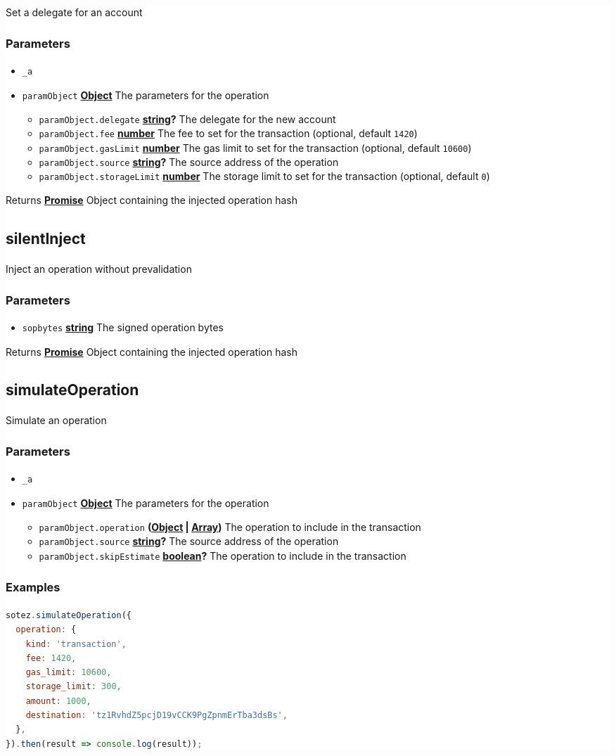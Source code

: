 Set a delegate for an account

### Parameters

*   `_a`  
*   `paramObject` **[Object][1]** The parameters for the operation

    *   `paramObject.delegate` **[string][2]?** The delegate for the new account
    *   `paramObject.fee` **[number][3]** The fee to set for the transaction (optional, default `1420`)
    *   `paramObject.gasLimit` **[number][3]** The gas limit to set for the transaction (optional, default `10600`)
    *   `paramObject.source` **[string][2]?** The source address of the operation
    *   `paramObject.storageLimit` **[number][3]** The storage limit to set for the transaction (optional, default `0`)

Returns **[Promise][5]** Object containing the injected operation hash

## silentInject

Inject an operation without prevalidation

### Parameters

*   `sopbytes` **[string][2]** The signed operation bytes

Returns **[Promise][5]** Object containing the injected operation hash

## simulateOperation

Simulate an operation

### Parameters

*   `_a`  
*   `paramObject` **[Object][1]** The parameters for the operation

    *   `paramObject.operation` **([Object][1] | [Array][6])** The operation to include in the transaction
    *   `paramObject.source` **[string][2]?** The source address of the operation
    *   `paramObject.skipEstimate` **[boolean][4]?** The operation to include in the transaction

### Examples

```javascript
sotez.simulateOperation({
  operation: {
    kind: 'transaction',
    fee: 1420,
    gas_limit: 10600,
    storage_limit: 300,
    amount: 1000,
    destination: 'tz1RvhdZ5pcjD19vCCK9PgZpnmErTba3dsBs',
  },
}).then(result => console.log(result));
```


[1]: https://developer.mozilla.org/docs/Web/JavaScript/Reference/Global_Objects/Object
[2]: https://developer.mozilla.org/docs/Web/JavaScript/Reference/Global_Objects/String
[3]: https://developer.mozilla.org/docs/Web/JavaScript/Reference/Global_Objects/Number
[4]: https://developer.mozilla.org/docs/Web/JavaScript/Reference/Global_Objects/Boolean
[5]: https://developer.mozilla.org/docs/Web/JavaScript/Reference/Global_Objects/Promise
[6]: https://developer.mozilla.org/docs/Web/JavaScript/Reference/Global_Objects/Array
[7]: https://github.com/LedgerHQ/ledgerjs